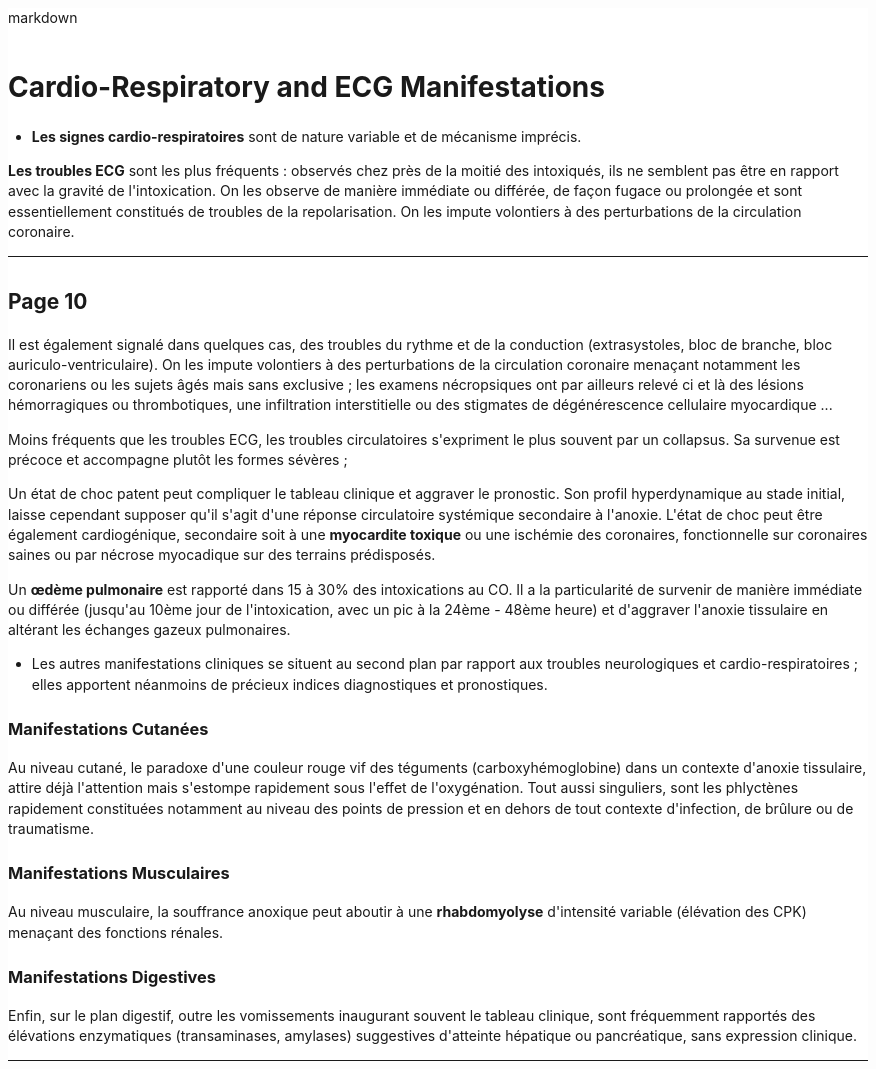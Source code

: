 markdown
# Cardio-Respiratory and ECG Manifestations

- **Les signes cardio-respiratoires** sont de nature variable et de mécanisme imprécis.

**Les troubles ECG** sont les plus fréquents : observés chez près de la moitié des intoxiqués, ils ne semblent pas être en rapport avec la gravité de l'intoxication. On les observe de manière immédiate ou différée, de façon fugace ou prolongée et sont essentiellement constitués de troubles de la repolarisation. On les impute volontiers à des perturbations de la circulation coronaire.

---

## Page 10

Il est également signalé dans quelques cas, des troubles du rythme et de la conduction (extrasystoles, bloc de branche, bloc auriculo-ventriculaire). On les impute volontiers à des perturbations de la circulation coronaire menaçant notamment les coronariens ou les sujets âgés mais sans exclusive ; les examens nécropsiques ont par ailleurs relevé ci et là des lésions hémorragiques ou thrombotiques, une infiltration interstitielle ou des stigmates de dégénérescence cellulaire myocardique ...

Moins fréquents que les troubles ECG, les troubles circulatoires s'expriment le plus souvent par un collapsus. Sa survenue est précoce et accompagne plutôt les formes sévères ;

Un état de choc patent peut compliquer le tableau clinique et aggraver le pronostic. Son profil hyperdynamique au stade initial, laisse cependant supposer qu'il s'agit d'une réponse circulatoire systémique secondaire à l'anoxie. L'état de choc peut être également cardiogénique, secondaire soit à une **myocardite toxique** ou une ischémie des coronaires, fonctionnelle sur coronaires saines ou par nécrose myocadique sur des terrains prédisposés.

Un **œdème pulmonaire** est rapporté dans 15 à 30% des intoxications au CO. Il a la particularité de survenir de manière immédiate ou différée (jusqu'au 10ème jour de l'intoxication, avec un pic à la 24ème - 48ème heure) et d'aggraver l'anoxie tissulaire en altérant les échanges gazeux pulmonaires.

- Les autres manifestations cliniques se situent au second plan par rapport aux troubles neurologiques et cardio-respiratoires ; elles apportent néanmoins de précieux indices diagnostiques et pronostiques.

### Manifestations Cutanées

Au niveau cutané, le paradoxe d'une couleur rouge vif des téguments (carboxyhémoglobine) dans un contexte d'anoxie tissulaire, attire déjà l'attention mais s'estompe rapidement sous l'effet de l'oxygénation. Tout aussi singuliers, sont les phlyctènes rapidement constituées notamment au niveau des points de pression et en dehors de tout contexte d'infection, de brûlure ou de traumatisme.

### Manifestations Musculaires

Au niveau musculaire, la souffrance anoxique peut aboutir à une **rhabdomyolyse** d'intensité variable (élévation des CPK) menaçant des fonctions rénales.

### Manifestations Digestives

Enfin, sur le plan digestif, outre les vomissements inaugurant souvent le tableau clinique, sont fréquemment rapportés des élévations enzymatiques (transaminases, amylases) suggestives d'atteinte hépatique ou pancréatique, sans expression clinique.

---